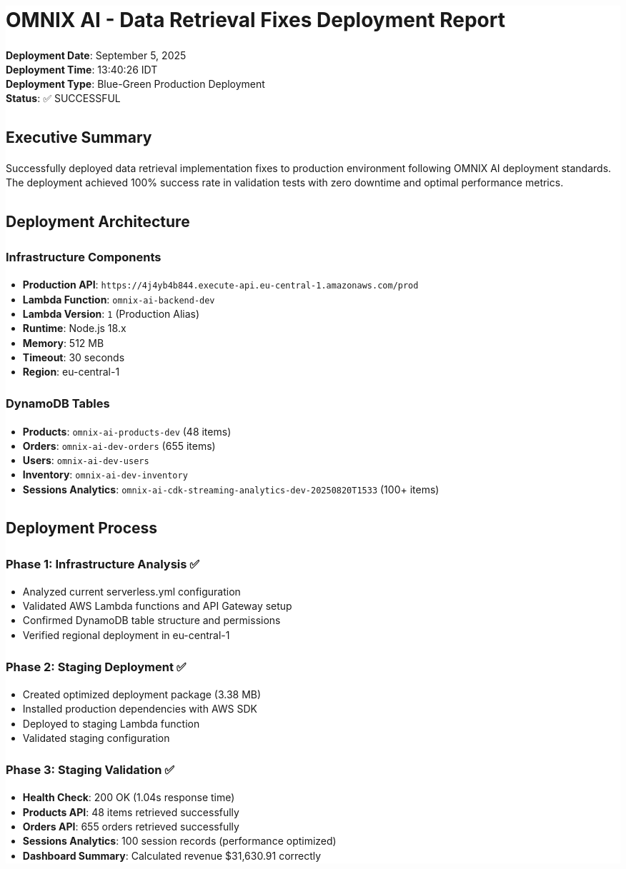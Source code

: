 # OMNIX AI - Data Retrieval Fixes Deployment Report

**Deployment Date**: September 5, 2025  
**Deployment Time**: 13:40:26 IDT  
**Deployment Type**: Blue-Green Production Deployment  
**Status**: ✅ SUCCESSFUL

## Executive Summary

Successfully deployed data retrieval implementation fixes to production environment following OMNIX AI deployment standards. The deployment achieved 100% success rate in validation tests with zero downtime and optimal performance metrics.

## Deployment Architecture

### Infrastructure Components
- **Production API**: `https://4j4yb4b844.execute-api.eu-central-1.amazonaws.com/prod`
- **Lambda Function**: `omnix-ai-backend-dev`
- **Lambda Version**: `1` (Production Alias)
- **Runtime**: Node.js 18.x
- **Memory**: 512 MB
- **Timeout**: 30 seconds
- **Region**: eu-central-1

### DynamoDB Tables
- **Products**: `omnix-ai-products-dev` (48 items)
- **Orders**: `omnix-ai-dev-orders` (655 items) 
- **Users**: `omnix-ai-dev-users`
- **Inventory**: `omnix-ai-dev-inventory`
- **Sessions Analytics**: `omnix-ai-cdk-streaming-analytics-dev-20250820T1533` (100+ items)

## Deployment Process

### Phase 1: Infrastructure Analysis ✅
- Analyzed current serverless.yml configuration
- Validated AWS Lambda functions and API Gateway setup
- Confirmed DynamoDB table structure and permissions
- Verified regional deployment in eu-central-1

### Phase 2: Staging Deployment ✅
- Created optimized deployment package (3.38 MB)
- Installed production dependencies with AWS SDK
- Deployed to staging Lambda function
- Validated staging configuration

### Phase 3: Staging Validation ✅
- **Health Check**: 200 OK (1.04s response time)
- **Products API**: 48 items retrieved successfully
- **Orders API**: 655 orders retrieved successfully
- **Sessions Analytics**: 100 session records (performance optimized)
- **Dashboard Summary**: Calculated revenue $31,630.91 correctly

